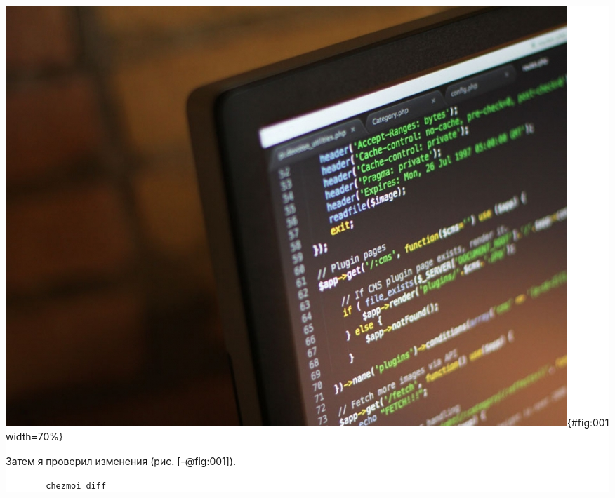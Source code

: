 ![Название рисунка](image/placeimg_800_600_tech.jpg){#fig:001 width=70%}


Затем я проверил изменения (рис. [-@fig:001]).

            chezmoi diff
            